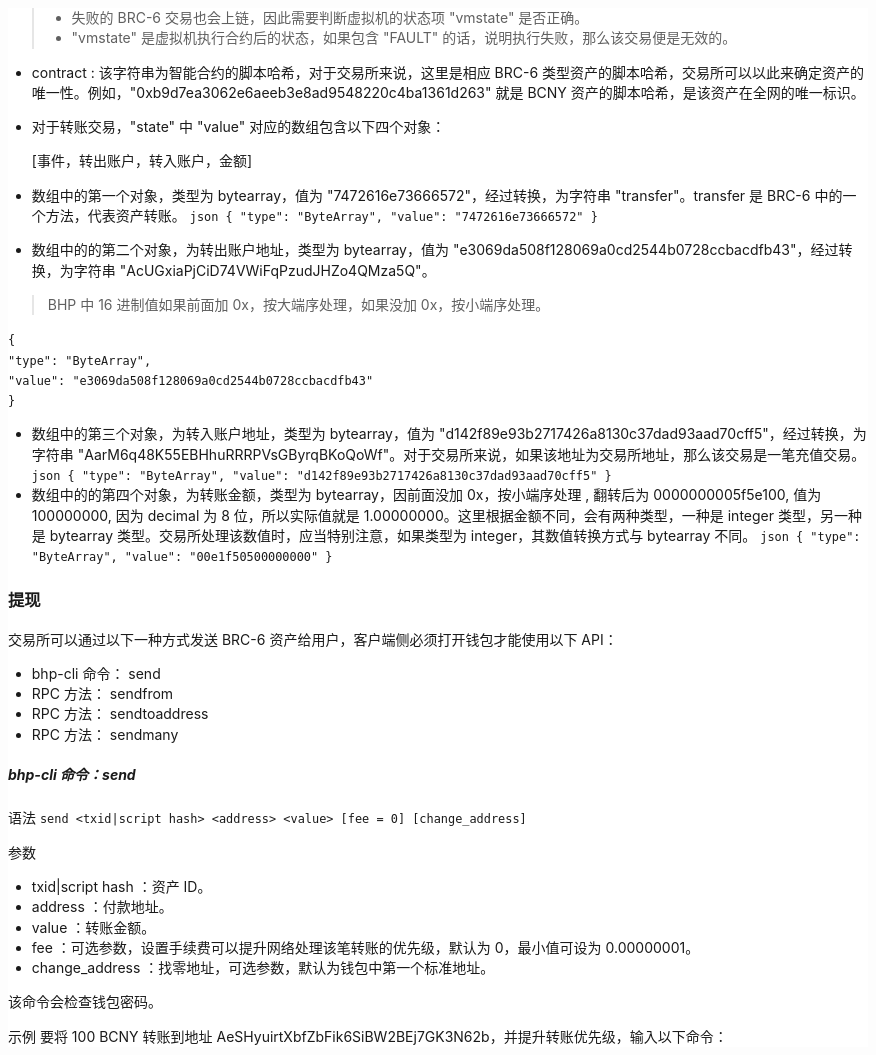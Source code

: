 > - 失败的 BRC-6 交易也会上链，因此需要判断虚拟机的状态项 "vmstate" 是否正确。
> - "vmstate" 是虚拟机执行合约后的状态，如果包含 "FAULT" 的话，说明执行失败，那么该交易便是无效的。

- contract : 该字符串为智能合约的脚本哈希，对于交易所来说，这里是相应 BRC-6 类型资产的脚本哈希，交易所可以以此来确定资产的唯一性。例如，"0xb9d7ea3062e6aeeb3e8ad9548220c4ba1361d263" 就是 BCNY 资产的脚本哈希，是该资产在全网的唯一标识。

- 对于转账交易，"state" 中 "value" 对应的数组包含以下四个对象：

  [事件，转出账户，转入账户，金额]

- 数组中的第一个对象，类型为 bytearray，值为 "7472616e73666572"，经过转换，为字符串 "transfer"。transfer 是 BRC-6 中的一个方法，代表资产转账。 `json { "type": "ByteArray", "value": "7472616e73666572" } `

- 数组中的的第二个对象，为转出账户地址，类型为 bytearray，值为 "e3069da508f128069a0cd2544b0728ccbacdfb43"，经过转换，为字符串 "AcUGxiaPjCiD74VWiFqPzudJHZo4QMza5Q"。

> BHP 中 16 进制值如果前面加 0x，按大端序处理，如果没加 0x，按小端序处理。

```
{ 
"type": "ByteArray", 
"value": "e3069da508f128069a0cd2544b0728ccbacdfb43" 
} 
```

- 数组中的第三个对象，为转入账户地址，类型为 bytearray，值为 "d142f89e93b2717426a8130c37dad93aad70cff5"，经过转换，为字符串 "AarM6q48K55EBHhuRRRPVsGByrqBKoQoWf"。对于交易所来说，如果该地址为交易所地址，那么该交易是一笔充值交易。 `json { "type": "ByteArray", "value": "d142f89e93b2717426a8130c37dad93aad70cff5" } `
- 数组中的的第四个对象，为转账金额，类型为 bytearray，因前面没加 0x，按小端序处理 , 翻转后为 0000000005f5e100, 值为 100000000, 因为 decimal 为 8 位，所以实际值就是 1.00000000。这里根据金额不同，会有两种类型，一种是 integer 类型，另一种是 bytearray 类型。交易所处理该数值时，应当特别注意，如果类型为 integer，其数值转换方式与 bytearray 不同。 `json { "type": "ByteArray", "value": "00e1f50500000000" } `

### 提现 

交易所可以通过以下一种方式发送 BRC-6 资产给用户，客户端侧必须打开钱包才能使用以下 API：

- bhp-cli 命令： send
- RPC 方法： sendfrom
- RPC 方法： sendtoaddress
- RPC 方法： sendmany

##### bhp-cli 命令：send

语法 
`send <txid|script hash> <address> <value> [fee = 0] [change_address]`

参数 

- txid|script hash ：资产 ID。
- address ：付款地址。
- value ：转账金额。
- fee ：可选参数，设置手续费可以提升网络处理该笔转账的优先级，默认为 0，最小值可设为 0.00000001。
- change_address ：找零地址，可选参数，默认为钱包中第一个标准地址。

该命令会检查钱包密码。

示例 
要将 100 BCNY 转账到地址 AeSHyuirtXbfZbFik6SiBW2BEj7GK3N62b，并提升转账优先级，输入以下命令：
